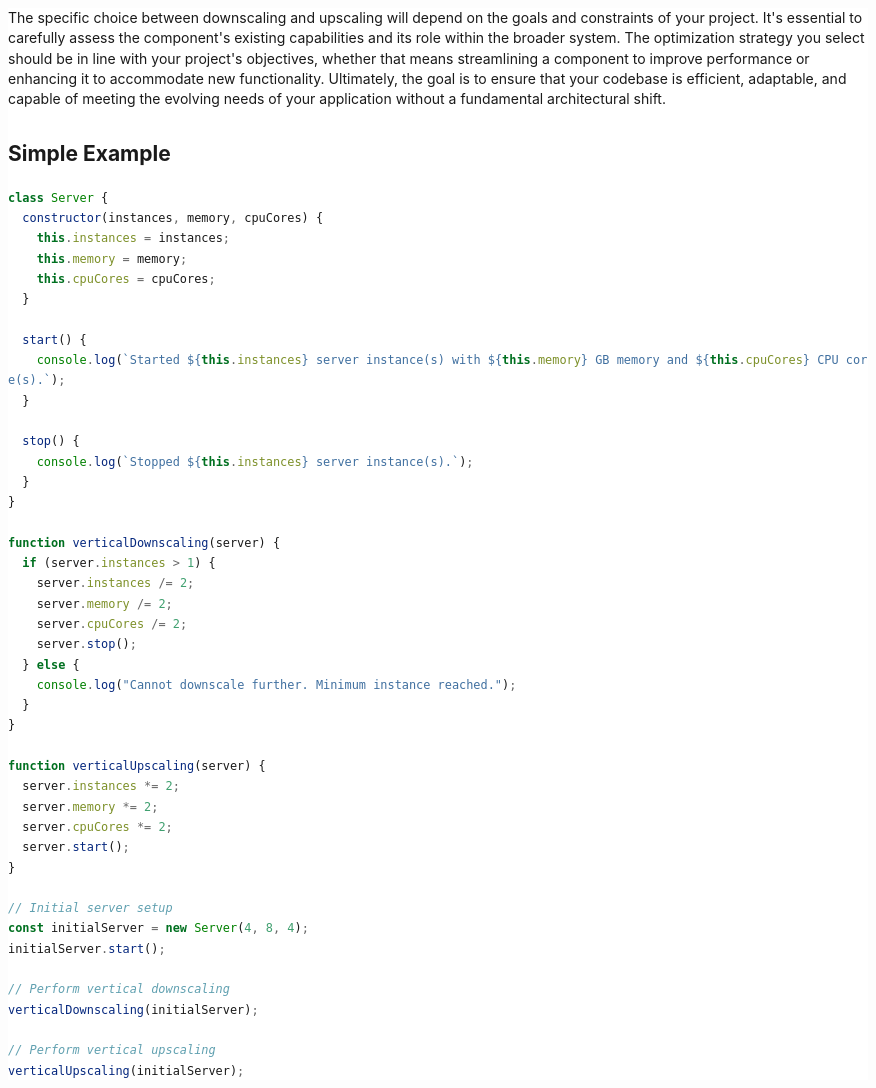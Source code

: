 
The specific choice between downscaling and upscaling will depend on the goals and constraints of your project. It's essential to carefully assess the component's existing capabilities and its role within the broader system. The optimization strategy you select should be in line with your project's objectives, whether that means streamlining a component to improve performance or enhancing it to accommodate new functionality. Ultimately, the goal is to ensure that your codebase is efficient, adaptable, and capable of meeting the evolving needs of your application without a fundamental architectural shift.



## Simple Example 

```javascript
class Server {
  constructor(instances, memory, cpuCores) {
    this.instances = instances;
    this.memory = memory;
    this.cpuCores = cpuCores;
  }

  start() {
    console.log(`Started ${this.instances} server instance(s) with ${this.memory} GB memory and ${this.cpuCores} CPU core(s).`);
  }

  stop() {
    console.log(`Stopped ${this.instances} server instance(s).`);
  }
}

function verticalDownscaling(server) {
  if (server.instances > 1) {
    server.instances /= 2;
    server.memory /= 2;
    server.cpuCores /= 2;
    server.stop();
  } else {
    console.log("Cannot downscale further. Minimum instance reached.");
  }
}

function verticalUpscaling(server) {
  server.instances *= 2;
  server.memory *= 2;
  server.cpuCores *= 2;
  server.start();
}

// Initial server setup
const initialServer = new Server(4, 8, 4);
initialServer.start();

// Perform vertical downscaling
verticalDownscaling(initialServer);

// Perform vertical upscaling
verticalUpscaling(initialServer);
```
